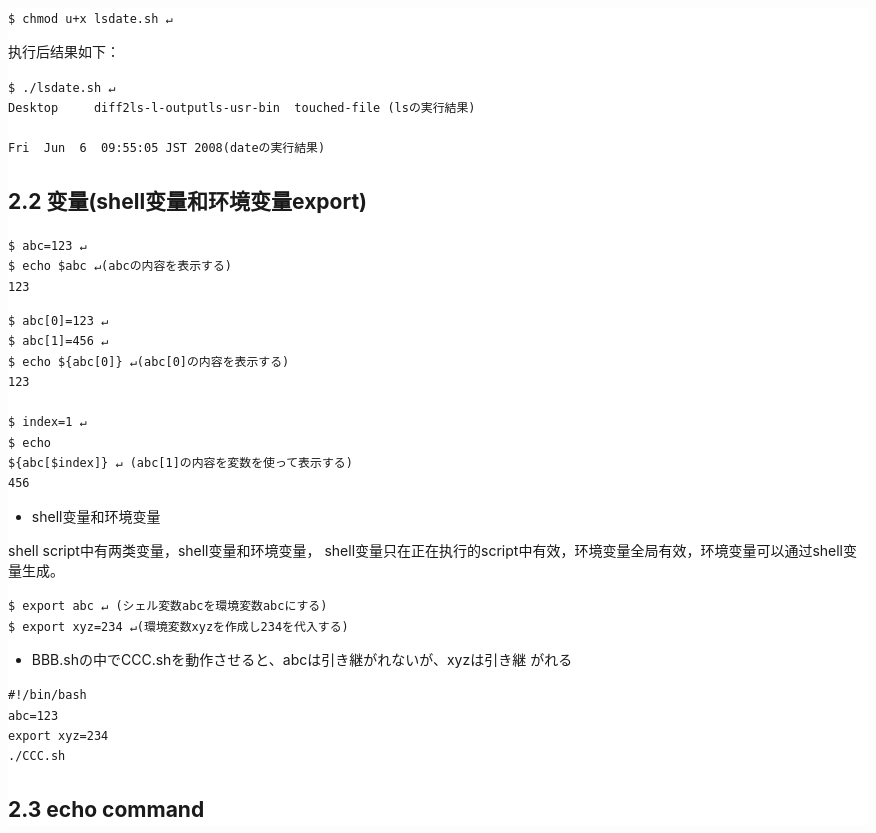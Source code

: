 ```
$ chmod u+x lsdate.sh ↵ 
```

执行后结果如下：

```
$ ./lsdate.sh ↵ 
Desktop 	diff2ls-l-outputls-usr-bin 	touched-file (lsの実行結果) 

Fri  Jun  6  09:55:05 JST 2008(dateの実行結果) 

```

## 2.2 变量(shell变量和环境变量export)

```
$ abc=123 ↵ 
$ echo $abc ↵(abcの内容を表示する) 
123 

```

```
$ abc[0]=123 ↵ 
$ abc[1]=456 ↵ 
$ echo ${abc[0]} ↵(abc[0]の内容を表示する) 
123 

$ index=1 ↵ 
$ echo 
${abc[$index]} ↵ (abc[1]の内容を変数を使って表示する) 
456 

```

- shell变量和环境变量

shell script中有两类变量，shell变量和环境变量， shell变量只在正在执行的script中有效，环境变量全局有效，环境变量可以通过shell变量生成。

```
$ export abc ↵ (シェル変数abcを環境変数abcにする) 
$ export xyz=234 ↵(環境変数xyzを作成し234を代入する) 
```

- BBB.shの中でCCC.shを動作させると、abcは引き継がれないが、xyzは引き継 がれる

```
#!/bin/bash 
abc=123 
export xyz=234 
./CCC.sh

```

## 2.3 echo command

